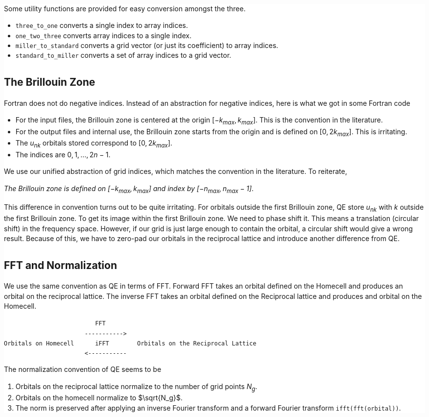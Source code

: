 Some utility functions are provided for easy conversion amongst the three.

- `three_to_one` converts a single index to array indices. 
- `one_two_three` converts array indices to a single index.
- `miller_to_standard` converts a grid vector (or just its coefficient) to array indices. 
- `standard_to_miller` converts a set of array indices to a grid vector.

## The Brillouin Zone 

Fortran does not do negative indices. Instead of an abstraction for
negative indices, here is what we got in some Fortran code

- For the input files, the Brillouin zone is centered at the origin $[-k_{max}, k_{max}]$. This is the convention in the literature.
- For the output files and internal use, the Brillouin zone starts from the origin and is defined on $[0, 2 k_{max}]$. This is irritating.
- The $u_{nk}$ orbitals stored correspond to $[0, 2k_{max}]$.
- The indices are $0, 1, \ldots, 2 n-1$.

We use our unified abstraction of grid indices, which matches the convention in the literature.
To reiterate,

*The Brillouin zone is defined on $[-k_{max}, k_{max}]$ and index by $[-n_{max}, n_{max}-1]$*. 

This difference in convention turns out to be quite irritating.  For orbitals
outside the first Brillouin zone, QE store $u_{nk}$ with $k$ outside the first
Brillouin zone. To get its image within the first Brillouin zone.  We need to
phase shift it. This means a translation (circular shift) in the frequency
space. However, if our grid is just large enough to contain the orbital, a
circular shift would give a wrong result. Because of this, we have to zero-pad
our orbitals in the reciprocal lattice and introduce another difference from
QE.


## FFT and Normalization

We use the same convention as QE in terms of FFT. Forward FFT takes 
an orbital defined on the Homecell and produces an orbital on the reciprocal lattice.
The inverse FFT takes an orbital defined on the Reciprocal lattice and produces 
and orbital on the Homecell.

```
                          FFT         
                       ----------->   
Orbitals on Homecell      iFFT        Orbitals on the Reciprocal Lattice
                       <-----------                                     

```

The normalization convention of QE seems to be 

1. Orbitals on the reciprocal lattice normalize to the number of grid points $N_g$.
2. Orbitals on the homecell normalize to $\sqrt{N_g}$.
3. The norm is preserved after applying an inverse Fourier transform and a forward Fourier transform `ifft(fft(orbital))`.
